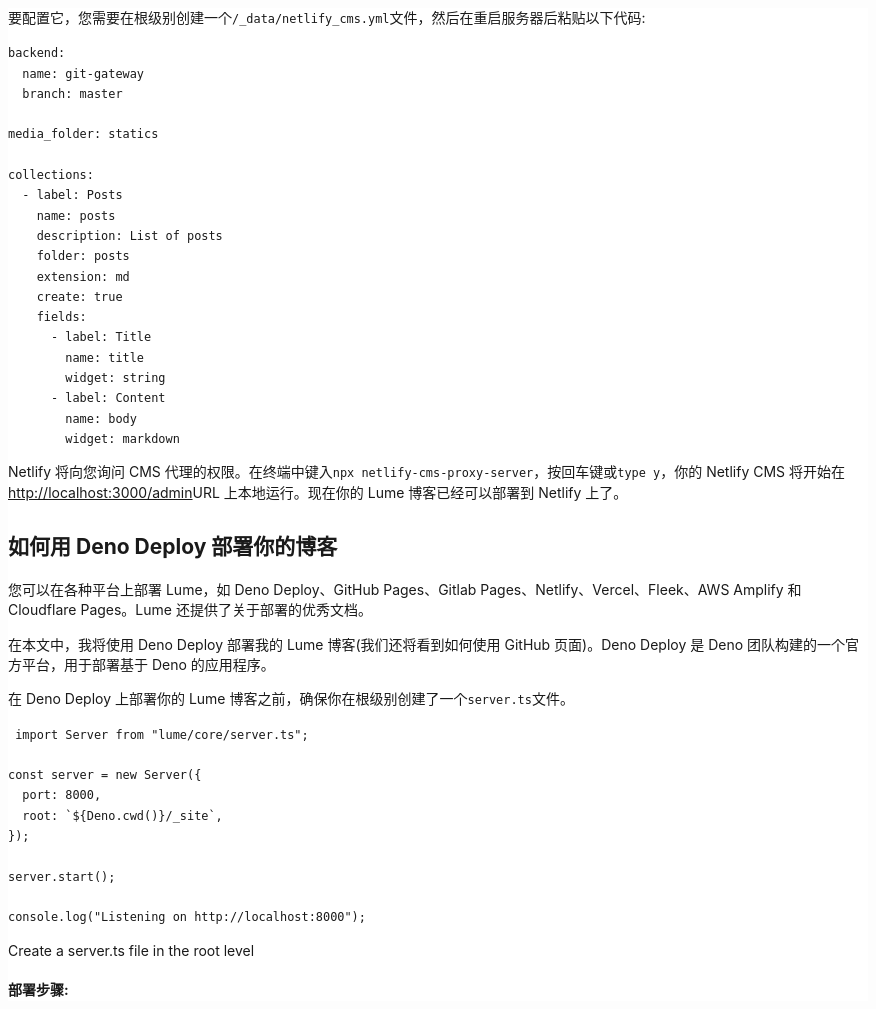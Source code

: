 要配置它，您需要在根级别创建一个`/_data/netlify_cms.yml`文件，然后在重启服务器后粘贴以下代码:

```
backend:
  name: git-gateway
  branch: master

media_folder: statics

collections:
  - label: Posts
    name: posts
    description: List of posts
    folder: posts
    extension: md
    create: true
    fields:
      - label: Title
        name: title
        widget: string
      - label: Content
        name: body
        widget: markdown
```

Netlify 将向您询问 CMS 代理的权限。在终端中键入`npx netlify-cms-proxy-server`，按回车键或`type y`，你的 Netlify CMS 将开始在[http://localhost:3000/admin](http://localhost:3000/admin)URL 上本地运行。现在你的 Lume 博客已经可以部署到 Netlify 上了。

## 如何用 Deno Deploy 部署你的博客

您可以在各种平台上部署 Lume，如 Deno Deploy、GitHub Pages、Gitlab Pages、Netlify、Vercel、Fleek、AWS Amplify 和 Cloudflare Pages。Lume 还提供了关于部署的优秀文档。

在本文中，我将使用 Deno Deploy 部署我的 Lume 博客(我们还将看到如何使用 GitHub 页面)。Deno Deploy 是 Deno 团队构建的一个官方平台，用于部署基于 Deno 的应用程序。

在 Deno Deploy 上部署你的 Lume 博客之前，确保你在根级别创建了一个`server.ts`文件。

```
 import Server from "lume/core/server.ts";

const server = new Server({
  port: 8000,
  root: `${Deno.cwd()}/_site`,
});

server.start();

console.log("Listening on http://localhost:8000"); 
```

Create a server.ts file in the root level

#### 部署步骤:
